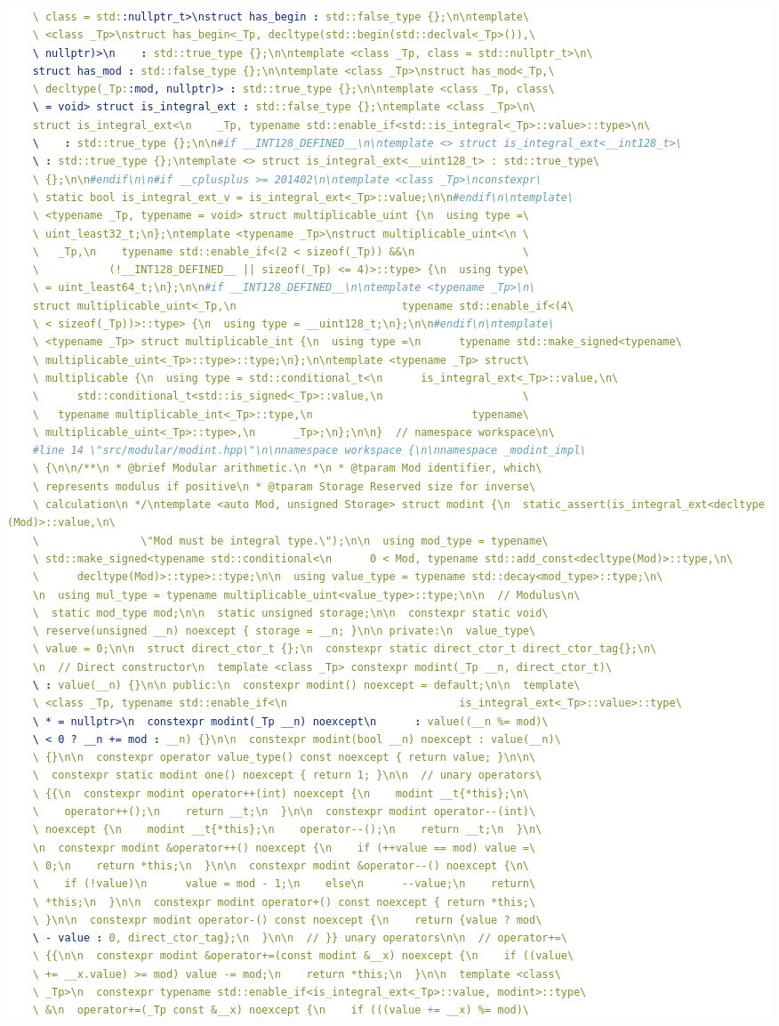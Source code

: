 ```yaml
    \ class = std::nullptr_t>\nstruct has_begin : std::false_type {};\n\ntemplate\
    \ <class _Tp>\nstruct has_begin<_Tp, decltype(std::begin(std::declval<_Tp>()),\
    \ nullptr)>\n    : std::true_type {};\n\ntemplate <class _Tp, class = std::nullptr_t>\n\
    struct has_mod : std::false_type {};\n\ntemplate <class _Tp>\nstruct has_mod<_Tp,\
    \ decltype(_Tp::mod, nullptr)> : std::true_type {};\n\ntemplate <class _Tp, class\
    \ = void> struct is_integral_ext : std::false_type {};\ntemplate <class _Tp>\n\
    struct is_integral_ext<\n    _Tp, typename std::enable_if<std::is_integral<_Tp>::value>::type>\n\
    \    : std::true_type {};\n\n#if __INT128_DEFINED__\n\ntemplate <> struct is_integral_ext<__int128_t>\
    \ : std::true_type {};\ntemplate <> struct is_integral_ext<__uint128_t> : std::true_type\
    \ {};\n\n#endif\n\n#if __cplusplus >= 201402\n\ntemplate <class _Tp>\nconstexpr\
    \ static bool is_integral_ext_v = is_integral_ext<_Tp>::value;\n\n#endif\n\ntemplate\
    \ <typename _Tp, typename = void> struct multiplicable_uint {\n  using type =\
    \ uint_least32_t;\n};\ntemplate <typename _Tp>\nstruct multiplicable_uint<\n \
    \   _Tp,\n    typename std::enable_if<(2 < sizeof(_Tp)) &&\n                 \
    \           (!__INT128_DEFINED__ || sizeof(_Tp) <= 4)>::type> {\n  using type\
    \ = uint_least64_t;\n};\n\n#if __INT128_DEFINED__\n\ntemplate <typename _Tp>\n\
    struct multiplicable_uint<_Tp,\n                          typename std::enable_if<(4\
    \ < sizeof(_Tp))>::type> {\n  using type = __uint128_t;\n};\n\n#endif\n\ntemplate\
    \ <typename _Tp> struct multiplicable_int {\n  using type =\n      typename std::make_signed<typename\
    \ multiplicable_uint<_Tp>::type>::type;\n};\n\ntemplate <typename _Tp> struct\
    \ multiplicable {\n  using type = std::conditional_t<\n      is_integral_ext<_Tp>::value,\n\
    \      std::conditional_t<std::is_signed<_Tp>::value,\n                      \
    \   typename multiplicable_int<_Tp>::type,\n                         typename\
    \ multiplicable_uint<_Tp>::type>,\n      _Tp>;\n};\n\n}  // namespace workspace\n\
    #line 14 \"src/modular/modint.hpp\"\n\nnamespace workspace {\n\nnamespace _modint_impl\
    \ {\n\n/**\n * @brief Modular arithmetic.\n *\n * @tparam Mod identifier, which\
    \ represents modulus if positive\n * @tparam Storage Reserved size for inverse\
    \ calculation\n */\ntemplate <auto Mod, unsigned Storage> struct modint {\n  static_assert(is_integral_ext<decltype(Mod)>::value,\n\
    \                \"Mod must be integral type.\");\n\n  using mod_type = typename\
    \ std::make_signed<typename std::conditional<\n      0 < Mod, typename std::add_const<decltype(Mod)>::type,\n\
    \      decltype(Mod)>::type>::type;\n\n  using value_type = typename std::decay<mod_type>::type;\n\
    \n  using mul_type = typename multiplicable_uint<value_type>::type;\n\n  // Modulus\n\
    \  static mod_type mod;\n\n  static unsigned storage;\n\n  constexpr static void\
    \ reserve(unsigned __n) noexcept { storage = __n; }\n\n private:\n  value_type\
    \ value = 0;\n\n  struct direct_ctor_t {};\n  constexpr static direct_ctor_t direct_ctor_tag{};\n\
    \n  // Direct constructor\n  template <class _Tp> constexpr modint(_Tp __n, direct_ctor_t)\
    \ : value(__n) {}\n\n public:\n  constexpr modint() noexcept = default;\n\n  template\
    \ <class _Tp, typename std::enable_if<\n                           is_integral_ext<_Tp>::value>::type\
    \ * = nullptr>\n  constexpr modint(_Tp __n) noexcept\n      : value((__n %= mod)\
    \ < 0 ? __n += mod : __n) {}\n\n  constexpr modint(bool __n) noexcept : value(__n)\
    \ {}\n\n  constexpr operator value_type() const noexcept { return value; }\n\n\
    \  constexpr static modint one() noexcept { return 1; }\n\n  // unary operators\
    \ {{\n  constexpr modint operator++(int) noexcept {\n    modint __t{*this};\n\
    \    operator++();\n    return __t;\n  }\n\n  constexpr modint operator--(int)\
    \ noexcept {\n    modint __t{*this};\n    operator--();\n    return __t;\n  }\n\
    \n  constexpr modint &operator++() noexcept {\n    if (++value == mod) value =\
    \ 0;\n    return *this;\n  }\n\n  constexpr modint &operator--() noexcept {\n\
    \    if (!value)\n      value = mod - 1;\n    else\n      --value;\n    return\
    \ *this;\n  }\n\n  constexpr modint operator+() const noexcept { return *this;\
    \ }\n\n  constexpr modint operator-() const noexcept {\n    return {value ? mod\
    \ - value : 0, direct_ctor_tag};\n  }\n\n  // }} unary operators\n\n  // operator+=\
    \ {{\n\n  constexpr modint &operator+=(const modint &__x) noexcept {\n    if ((value\
    \ += __x.value) >= mod) value -= mod;\n    return *this;\n  }\n\n  template <class\
    \ _Tp>\n  constexpr typename std::enable_if<is_integral_ext<_Tp>::value, modint>::type\
    \ &\n  operator+=(_Tp const &__x) noexcept {\n    if (((value += __x) %= mod)\
```